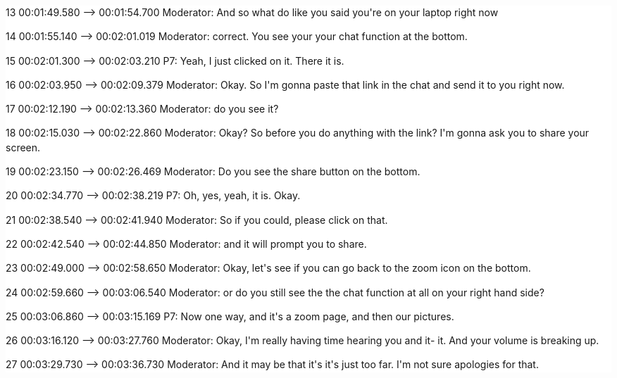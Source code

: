 13
00:01:49.580 --> 00:01:54.700
Moderator: And so what do like you said you're on your laptop right now

14
00:01:55.140 --> 00:02:01.019
Moderator: correct. You see your your chat function at the bottom.

15
00:02:01.300 --> 00:02:03.210
P7: Yeah, I just clicked on it. There it is.

16
00:02:03.950 --> 00:02:09.379
Moderator: Okay. So I'm gonna paste that link in the chat and send it to you right now.

17
00:02:12.190 --> 00:02:13.360
Moderator: do you see it?

18
00:02:15.030 --> 00:02:22.860
Moderator: Okay? So before you do anything with the link? I'm gonna ask you to share your screen.

19
00:02:23.150 --> 00:02:26.469
Moderator: Do you see the share button on the bottom.

20
00:02:34.770 --> 00:02:38.219
P7: Oh, yes, yeah, it is. Okay.

21
00:02:38.540 --> 00:02:41.940
Moderator: So if you could, please click on that.

22
00:02:42.540 --> 00:02:44.850
Moderator: and it will prompt you to share.

23
00:02:49.000 --> 00:02:58.650
Moderator: Okay, let's see if you can go back to the zoom icon on the bottom.

24
00:02:59.660 --> 00:03:06.540
Moderator: or do you still see the the chat function at all on your right hand side?

25
00:03:06.860 --> 00:03:15.169
P7: Now one way, and it's a zoom page, and then our pictures.

26
00:03:16.120 --> 00:03:27.760
Moderator: Okay, I'm really having time hearing you and it- it. And your volume is breaking up.

27
00:03:29.730 --> 00:03:36.730
Moderator: And it may be that it's it's just too far. I'm not sure apologies for that.
